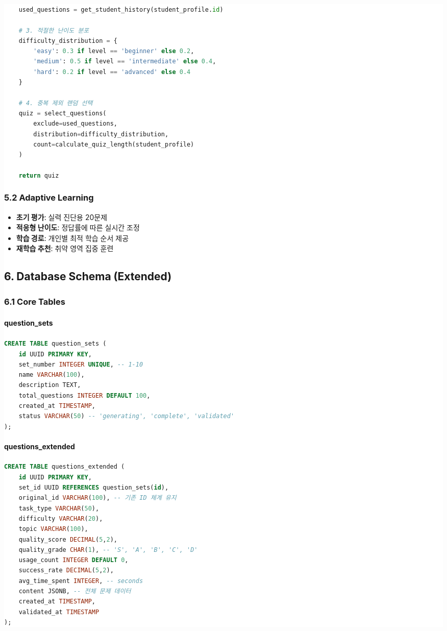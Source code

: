 ```python
    used_questions = get_student_history(student_profile.id)
    
    # 3. 적절한 난이도 분포
    difficulty_distribution = {
        'easy': 0.3 if level == 'beginner' else 0.2,
        'medium': 0.5 if level == 'intermediate' else 0.4,
        'hard': 0.2 if level == 'advanced' else 0.4
    }
    
    # 4. 중복 제외 랜덤 선택
    quiz = select_questions(
        exclude=used_questions,
        distribution=difficulty_distribution,
        count=calculate_quiz_length(student_profile)
    )
    
    return quiz
```

### 5.2 Adaptive Learning
- **초기 평가**: 실력 진단용 20문제
- **적응형 난이도**: 정답률에 따른 실시간 조정
- **학습 경로**: 개인별 최적 학습 순서 제공
- **재학습 추천**: 취약 영역 집중 훈련

## 6. Database Schema (Extended)

### 6.1 Core Tables

#### question_sets
```sql
CREATE TABLE question_sets (
    id UUID PRIMARY KEY,
    set_number INTEGER UNIQUE, -- 1-10
    name VARCHAR(100),
    description TEXT,
    total_questions INTEGER DEFAULT 100,
    created_at TIMESTAMP,
    status VARCHAR(50) -- 'generating', 'complete', 'validated'
);
```

#### questions_extended
```sql
CREATE TABLE questions_extended (
    id UUID PRIMARY KEY,
    set_id UUID REFERENCES question_sets(id),
    original_id VARCHAR(100), -- 기존 ID 체계 유지
    task_type VARCHAR(50),
    difficulty VARCHAR(20),
    topic VARCHAR(100),
    quality_score DECIMAL(5,2),
    quality_grade CHAR(1), -- 'S', 'A', 'B', 'C', 'D'
    usage_count INTEGER DEFAULT 0,
    success_rate DECIMAL(5,2),
    avg_time_spent INTEGER, -- seconds
    content JSONB, -- 전체 문제 데이터
    created_at TIMESTAMP,
    validated_at TIMESTAMP
);
```
